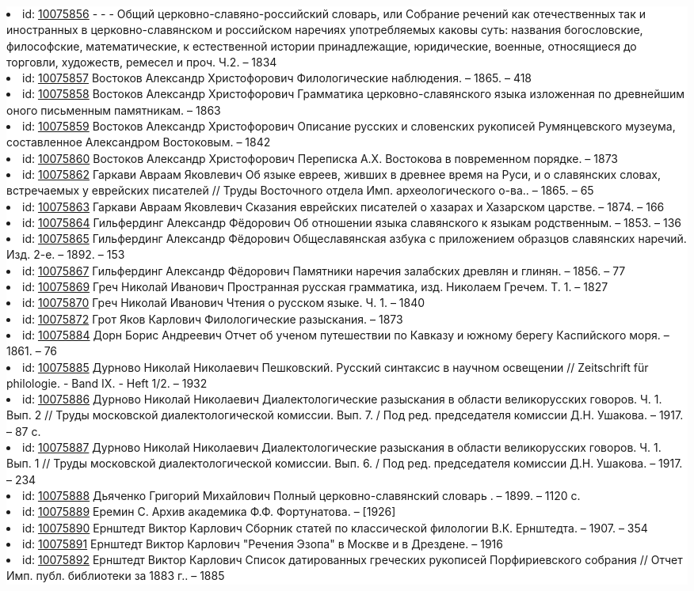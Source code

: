 <li>id: <a href="http://books.e-heritage.ru/book/10075856">10075856</a>	- - - Общий церковно-славяно-российский словарь, или Собрание речений как отечественных так и иностранных в церковно-славянском и российском наречиях употребляемых каковы суть: названия богословские, философские, математические, к естественной истории принадлежащие, юридические, военные, относящиеся до торговли, художеств, ремесел и проч. Ч.2. – 1834</li>
<li>id: <a href="http://books.e-heritage.ru/book/10075857">10075857</a>	Востоков Александр Христофорович Филологические наблюдения. – 1865. – 418</li>
<li>id: <a href="http://books.e-heritage.ru/book/10075858">10075858</a>	Востоков Александр Христофорович Грамматика церковно-славянского языка изложенная по древнейшим оного письменным памятникам. – 1863</li>
<li>id: <a href="http://books.e-heritage.ru/book/10075859">10075859</a>	Востоков Александр Христофорович Описание русских и словенских рукописей Румянцевского музеума, составленное Александром Востоковым. – 1842</li>
<li>id: <a href="http://books.e-heritage.ru/book/10075860">10075860</a>	Востоков Александр Христофорович Переписка А.Х. Востокова в повременном порядке. – 1873</li>
<li>id: <a href="http://books.e-heritage.ru/book/10075862">10075862</a>	Гаркави Авраам Яковлевич Об языке евреев, живших в древнее время на Руси, и о славянских словах, встречаемых у еврейских писателей // Труды Восточного отдела Имп. археологического о-ва.. – 1865. – 65</li>
<li>id: <a href="http://books.e-heritage.ru/book/10075863">10075863</a>	Гаркави Авраам Яковлевич Сказания еврейских писателей о хазарах и Хазарском царстве. – 1874. – 166</li>
<li>id: <a href="http://books.e-heritage.ru/book/10075864">10075864</a>	Гильфердинг Александр Фёдорович Об отношении языка славянского к языкам родственным. – 1853. – 136</li>
<li>id: <a href="http://books.e-heritage.ru/book/10075865">10075865</a>	Гильфердинг Александр Фёдорович Общеславянская азбука с приложением образцов славянских наречий. Изд. 2-е. – 1892. – 153</li>
<li>id: <a href="http://books.e-heritage.ru/book/10075867">10075867</a>	Гильфердинг Александр Фёдорович Памятники наречия залабских древлян и глинян. – 1856. – 77</li>
<li>id: <a href="http://books.e-heritage.ru/book/10075869">10075869</a>	Греч Николай Иванович Пространная русская грамматика, изд. Николаем Гречем. Т. 1. – 1827</li>
<li>id: <a href="http://books.e-heritage.ru/book/10075870">10075870</a>	Греч Николай Иванович Чтения о русском языке. Ч. 1. – 1840</li>
<li>id: <a href="http://books.e-heritage.ru/book/10075872">10075872</a>	Грот Яков Карлович Филологические разыскания. – 1873</li>
<li>id: <a href="http://books.e-heritage.ru/book/10075884">10075884</a>	Дорн Борис Андреевич Отчет об ученом путешествии по Кавказу и южному берегу Каспийского моря. – 1861. – 76</li>
<li>id: <a href="http://books.e-heritage.ru/book/10075885">10075885</a>	Дурново Николай Николаевич Пешковский. Русский синтаксис в научном освещении // Zeitschrift für philologie. - Band IX. - Heft 1/2. – 1932</li>
<li>id: <a href="http://books.e-heritage.ru/book/10075886">10075886</a>	Дурново Николай Николаевич Диалектологические разыскания в области великорусских говоров. Ч. 1. Вып. 2 // Труды московской диалектологической комиссии. Вып. 7. / Под ред. председателя комиссии Д.Н. Ушакова. – 1917. – 87 с.</li>
<li>id: <a href="http://books.e-heritage.ru/book/10075887">10075887</a>	Дурново Николай Николаевич Диалектологические разыскания в области великорусских говоров. Ч. 1. Вып. 1 // Труды московской диалектологической комиссии. Вып. 6. / Под ред. председателя комиссии Д.Н. Ушакова. – 1917. – 234</li>
<li>id: <a href="http://books.e-heritage.ru/book/10075888">10075888</a>	Дьяченко Григорий Михайлович Полный церковно-славянский словарь . – 1899. – 1120 с.</li>
<li>id: <a href="http://books.e-heritage.ru/book/10075889">10075889</a>	Еремин С. Архив академика Ф.Ф. Фортунатова. – [1926]</li>
<li>id: <a href="http://books.e-heritage.ru/book/10075890">10075890</a>	Ернштедт Виктор Карлович Сборник статей по классической филологии В.К. Ернштедта. – 1907. – 354</li>
<li>id: <a href="http://books.e-heritage.ru/book/10075891">10075891</a>	Ернштедт Виктор Карлович "Речения Эзопа" в Москве и в Дрездене. – 1916</li>
<li>id: <a href="http://books.e-heritage.ru/book/10075892">10075892</a>	Ернштедт Виктор Карлович Список датированных греческих рукописей Порфириевского собрания // Отчет Имп. публ. библиотеки за 1883 г.. – 1885</li>
</ul>
